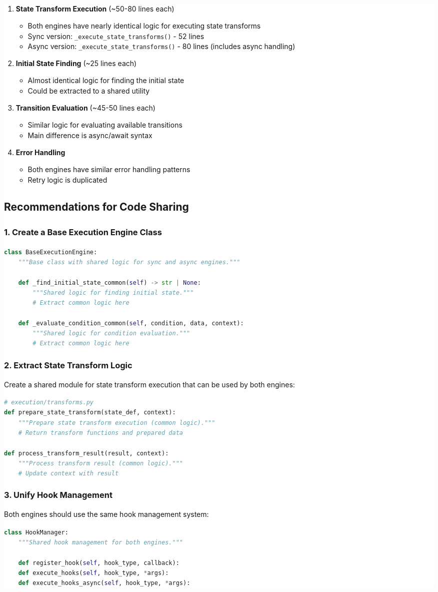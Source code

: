1. **State Transform Execution** (~50-80 lines each)
   - Both engines have nearly identical logic for executing state transforms
   - Sync version: `_execute_state_transforms()` - 52 lines
   - Async version: `_execute_state_transforms()` - 80 lines (includes async handling)

2. **Initial State Finding** (~25 lines each)
   - Almost identical logic for finding the initial state
   - Could be extracted to a shared utility

3. **Transition Evaluation** (~45-50 lines each)
   - Similar logic for evaluating available transitions
   - Main difference is async/await syntax

4. **Error Handling**
   - Both engines have similar error handling patterns
   - Retry logic is duplicated

## Recommendations for Code Sharing

### 1. Create a Base Execution Engine Class

```python
class BaseExecutionEngine:
    """Base class with shared logic for sync and async engines."""

    def _find_initial_state_common(self) -> str | None:
        """Shared logic for finding initial state."""
        # Extract common logic here

    def _evaluate_condition_common(self, condition, data, context):
        """Shared logic for condition evaluation."""
        # Extract common logic here
```

### 2. Extract State Transform Logic

Create a shared module for state transform execution that can be used by both engines:

```python
# execution/transforms.py
def prepare_state_transform(state_def, context):
    """Prepare state transform execution (common logic)."""
    # Return transform functions and prepared data

def process_transform_result(result, context):
    """Process transform result (common logic)."""
    # Update context with result
```

### 3. Unify Hook Management

Both engines should use the same hook management system:

```python
class HookManager:
    """Shared hook management for both engines."""

    def register_hook(self, hook_type, callback):
    def execute_hooks(self, hook_type, *args):
    def execute_hooks_async(self, hook_type, *args):
```
